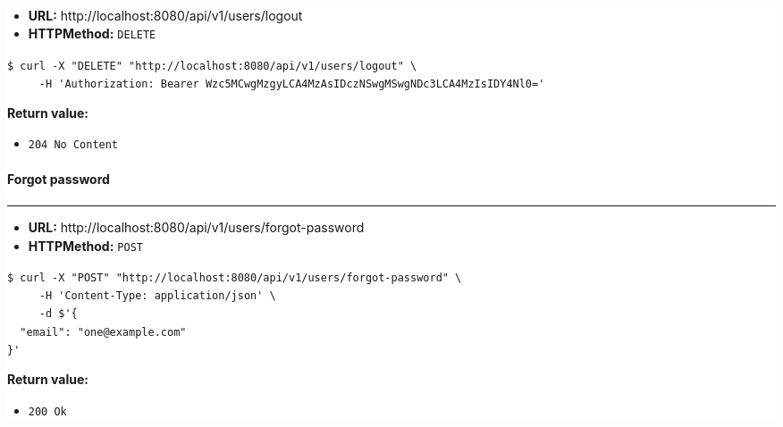 - __URL:__ http://localhost:8080/api/v1/users/logout
- __HTTPMethod:__ `DELETE`

```
$ curl -X "DELETE" "http://localhost:8080/api/v1/users/logout" \
     -H 'Authorization: Bearer Wzc5MCwgMzgyLCA4MzAsIDczNSwgMSwgNDc3LCA4MzIsIDY4Nl0='
```

__Return value:__
- `204 No Content`

#### Forgot password
---

- __URL:__ http://localhost:8080/api/v1/users/forgot-password
- __HTTPMethod:__ `POST`

```
$ curl -X "POST" "http://localhost:8080/api/v1/users/forgot-password" \
     -H 'Content-Type: application/json' \
     -d $'{
  "email": "one@example.com"
}'
```

__Return value:__
- `200 Ok`